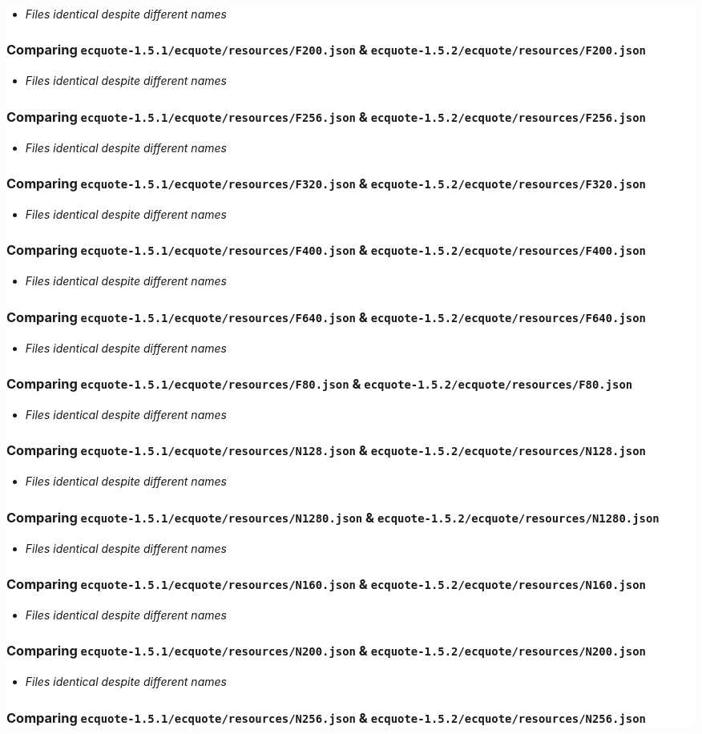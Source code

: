  * *Files identical despite different names*

### Comparing `ecquote-1.5.1/ecquote/resources/F200.json` & `ecquote-1.5.2/ecquote/resources/F200.json`

 * *Files identical despite different names*

### Comparing `ecquote-1.5.1/ecquote/resources/F256.json` & `ecquote-1.5.2/ecquote/resources/F256.json`

 * *Files identical despite different names*

### Comparing `ecquote-1.5.1/ecquote/resources/F320.json` & `ecquote-1.5.2/ecquote/resources/F320.json`

 * *Files identical despite different names*

### Comparing `ecquote-1.5.1/ecquote/resources/F400.json` & `ecquote-1.5.2/ecquote/resources/F400.json`

 * *Files identical despite different names*

### Comparing `ecquote-1.5.1/ecquote/resources/F640.json` & `ecquote-1.5.2/ecquote/resources/F640.json`

 * *Files identical despite different names*

### Comparing `ecquote-1.5.1/ecquote/resources/F80.json` & `ecquote-1.5.2/ecquote/resources/F80.json`

 * *Files identical despite different names*

### Comparing `ecquote-1.5.1/ecquote/resources/N128.json` & `ecquote-1.5.2/ecquote/resources/N128.json`

 * *Files identical despite different names*

### Comparing `ecquote-1.5.1/ecquote/resources/N1280.json` & `ecquote-1.5.2/ecquote/resources/N1280.json`

 * *Files identical despite different names*

### Comparing `ecquote-1.5.1/ecquote/resources/N160.json` & `ecquote-1.5.2/ecquote/resources/N160.json`

 * *Files identical despite different names*

### Comparing `ecquote-1.5.1/ecquote/resources/N200.json` & `ecquote-1.5.2/ecquote/resources/N200.json`

 * *Files identical despite different names*

### Comparing `ecquote-1.5.1/ecquote/resources/N256.json` & `ecquote-1.5.2/ecquote/resources/N256.json`
